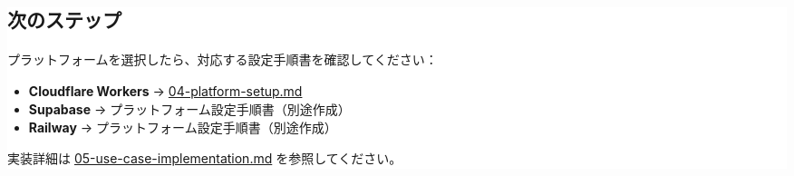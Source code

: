 
## 次のステップ

プラットフォームを選択したら、対応する設定手順書を確認してください：

- **Cloudflare Workers** → [04-platform-setup.md](./04-platform-setup.md)
- **Supabase** → プラットフォーム設定手順書（別途作成）
- **Railway** → プラットフォーム設定手順書（別途作成）

実装詳細は [05-use-case-implementation.md](./05-use-case-implementation.md) を参照してください。